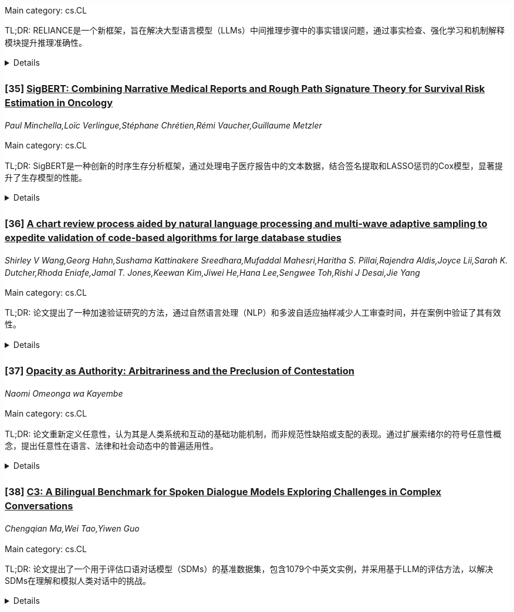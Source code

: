 Main category: cs.CL

TL;DR: RELIANCE是一个新框架，旨在解决大型语言模型（LLMs）中间推理步骤中的事实错误问题，通过事实检查、强化学习和机制解释模块提升推理准确性。


<details><summary>Details</summary></details>


### [35] [SigBERT: Combining Narrative Medical Reports and Rough Path Signature Theory for Survival Risk Estimation in Oncology](https://arxiv.org/abs/2507.22941)
*Paul Minchella,Loïc Verlingue,Stéphane Chrétien,Rémi Vaucher,Guillaume Metzler*

Main category: cs.CL

TL;DR: SigBERT是一种创新的时序生存分析框架，通过处理电子医疗报告中的文本数据，结合签名提取和LASSO惩罚的Cox模型，显著提升了生存模型的性能。


<details><summary>Details</summary></details>


### [36] [A chart review process aided by natural language processing and multi-wave adaptive sampling to expedite validation of code-based algorithms for large database studies](https://arxiv.org/abs/2507.22943)
*Shirley V Wang,Georg Hahn,Sushama Kattinakere Sreedhara,Mufaddal Mahesri,Haritha S. Pillai,Rajendra Aldis,Joyce Lii,Sarah K. Dutcher,Rhoda Eniafe,Jamal T. Jones,Keewan Kim,Jiwei He,Hana Lee,Sengwee Toh,Rishi J Desai,Jie Yang*

Main category: cs.CL

TL;DR: 论文提出了一种加速验证研究的方法，通过自然语言处理（NLP）和多波自适应抽样减少人工审查时间，并在案例中验证了其有效性。


<details><summary>Details</summary></details>


### [37] [Opacity as Authority: Arbitrariness and the Preclusion of Contestation](https://arxiv.org/abs/2507.22944)
*Naomi Omeonga wa Kayembe*

Main category: cs.CL

TL;DR: 论文重新定义任意性，认为其是人类系统和互动的基础功能机制，而非规范性缺陷或支配的表现。通过扩展索绪尔的符号任意性概念，提出任意性在语言、法律和社会动态中的普遍适用性。


<details><summary>Details</summary></details>


### [38] [C3: A Bilingual Benchmark for Spoken Dialogue Models Exploring Challenges in Complex Conversations](https://arxiv.org/abs/2507.22968)
*Chengqian Ma,Wei Tao,Yiwen Guo*

Main category: cs.CL

TL;DR: 论文提出了一个用于评估口语对话模型（SDMs）的基准数据集，包含1079个中英文实例，并采用基于LLM的评估方法，以解决SDMs在理解和模拟人类对话中的挑战。


<details><summary>Details</summary></details>
